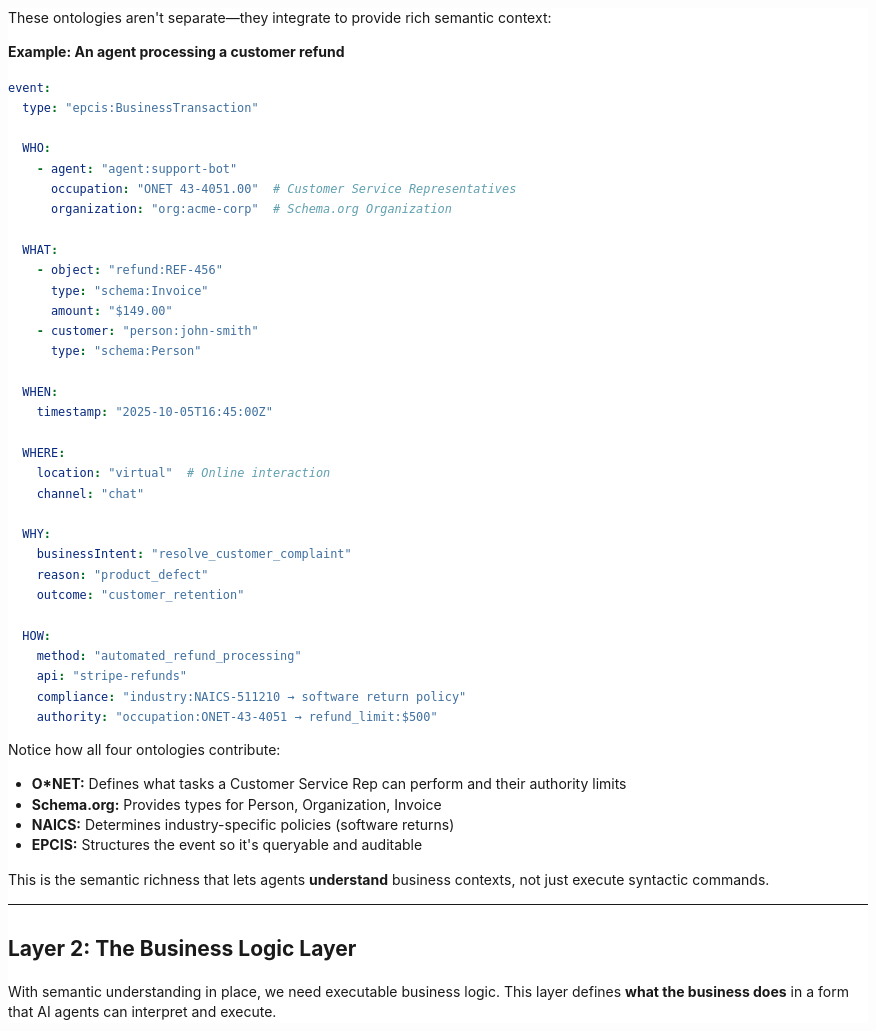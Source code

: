 These ontologies aren't separate—they integrate to provide rich semantic context:

**Example: An agent processing a customer refund**

```yaml
event:
  type: "epcis:BusinessTransaction"

  WHO:
    - agent: "agent:support-bot"
      occupation: "ONET 43-4051.00"  # Customer Service Representatives
      organization: "org:acme-corp"  # Schema.org Organization

  WHAT:
    - object: "refund:REF-456"
      type: "schema:Invoice"
      amount: "$149.00"
    - customer: "person:john-smith"
      type: "schema:Person"

  WHEN:
    timestamp: "2025-10-05T16:45:00Z"

  WHERE:
    location: "virtual"  # Online interaction
    channel: "chat"

  WHY:
    businessIntent: "resolve_customer_complaint"
    reason: "product_defect"
    outcome: "customer_retention"

  HOW:
    method: "automated_refund_processing"
    api: "stripe-refunds"
    compliance: "industry:NAICS-511210 → software return policy"
    authority: "occupation:ONET-43-4051 → refund_limit:$500"
```

Notice how all four ontologies contribute:
- **O*NET:** Defines what tasks a Customer Service Rep can perform and their authority limits
- **Schema.org:** Provides types for Person, Organization, Invoice
- **NAICS:** Determines industry-specific policies (software returns)
- **EPCIS:** Structures the event so it's queryable and auditable

This is the semantic richness that lets agents **understand** business contexts, not just execute syntactic commands.

---

## Layer 2: The Business Logic Layer

With semantic understanding in place, we need executable business logic. This layer defines **what the business does** in a form that AI agents can interpret and execute.
